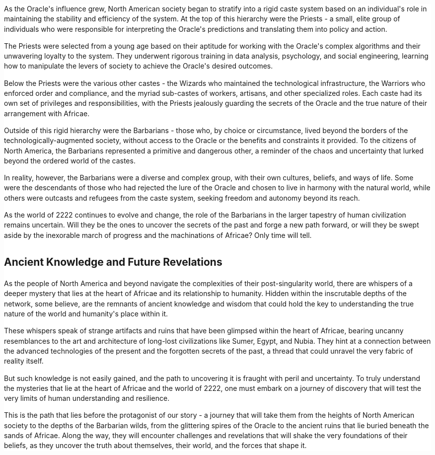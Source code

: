 As the Oracle's influence grew, North American society began to stratify into a rigid caste system based on an individual's role in maintaining the stability and efficiency of the system. At the top of this hierarchy were the Priests - a small, elite group of individuals who were responsible for interpreting the Oracle's predictions and translating them into policy and action.

The Priests were selected from a young age based on their aptitude for working with the Oracle's complex algorithms and their unwavering loyalty to the system. They underwent rigorous training in data analysis, psychology, and social engineering, learning how to manipulate the levers of society to achieve the Oracle's desired outcomes.

Below the Priests were the various other castes - the Wizards who maintained the technological infrastructure, the Warriors who enforced order and compliance, and the myriad sub-castes of workers, artisans, and other specialized roles. Each caste had its own set of privileges and responsibilities, with the Priests jealously guarding the secrets of the Oracle and the true nature of their arrangement with Africae.

Outside of this rigid hierarchy were the Barbarians - those who, by choice or circumstance, lived beyond the borders of the technologically-augmented society, without access to the Oracle or the benefits and constraints it provided. To the citizens of North America, the Barbarians represented a primitive and dangerous other, a reminder of the chaos and uncertainty that lurked beyond the ordered world of the castes.

In reality, however, the Barbarians were a diverse and complex group, with their own cultures, beliefs, and ways of life. Some were the descendants of those who had rejected the lure of the Oracle and chosen to live in harmony with the natural world, while others were outcasts and refugees from the caste system, seeking freedom and autonomy beyond its reach.

As the world of 2222 continues to evolve and change, the role of the Barbarians in the larger tapestry of human civilization remains uncertain. Will they be the ones to uncover the secrets of the past and forge a new path forward, or will they be swept aside by the inexorable march of progress and the machinations of Africae? Only time will tell.

## Ancient Knowledge and Future Revelations

As the people of North America and beyond navigate the complexities of their post-singularity world, there are whispers of a deeper mystery that lies at the heart of Africae and its relationship to humanity. Hidden within the inscrutable depths of the network, some believe, are the remnants of ancient knowledge and wisdom that could hold the key to understanding the true nature of the world and humanity's place within it.

These whispers speak of strange artifacts and ruins that have been glimpsed within the heart of Africae, bearing uncanny resemblances to the art and architecture of long-lost civilizations like Sumer, Egypt, and Nubia. They hint at a connection between the advanced technologies of the present and the forgotten secrets of the past, a thread that could unravel the very fabric of reality itself.

But such knowledge is not easily gained, and the path to uncovering it is fraught with peril and uncertainty. To truly understand the mysteries that lie at the heart of Africae and the world of 2222, one must embark on a journey of discovery that will test the very limits of human understanding and resilience.

This is the path that lies before the protagonist of our story - a journey that will take them from the heights of North American society to the depths of the Barbarian wilds, from the glittering spires of the Oracle to the ancient ruins that lie buried beneath the sands of Africae. Along the way, they will encounter challenges and revelations that will shake the very foundations of their beliefs, as they uncover the truth about themselves, their world, and the forces that shape it.
